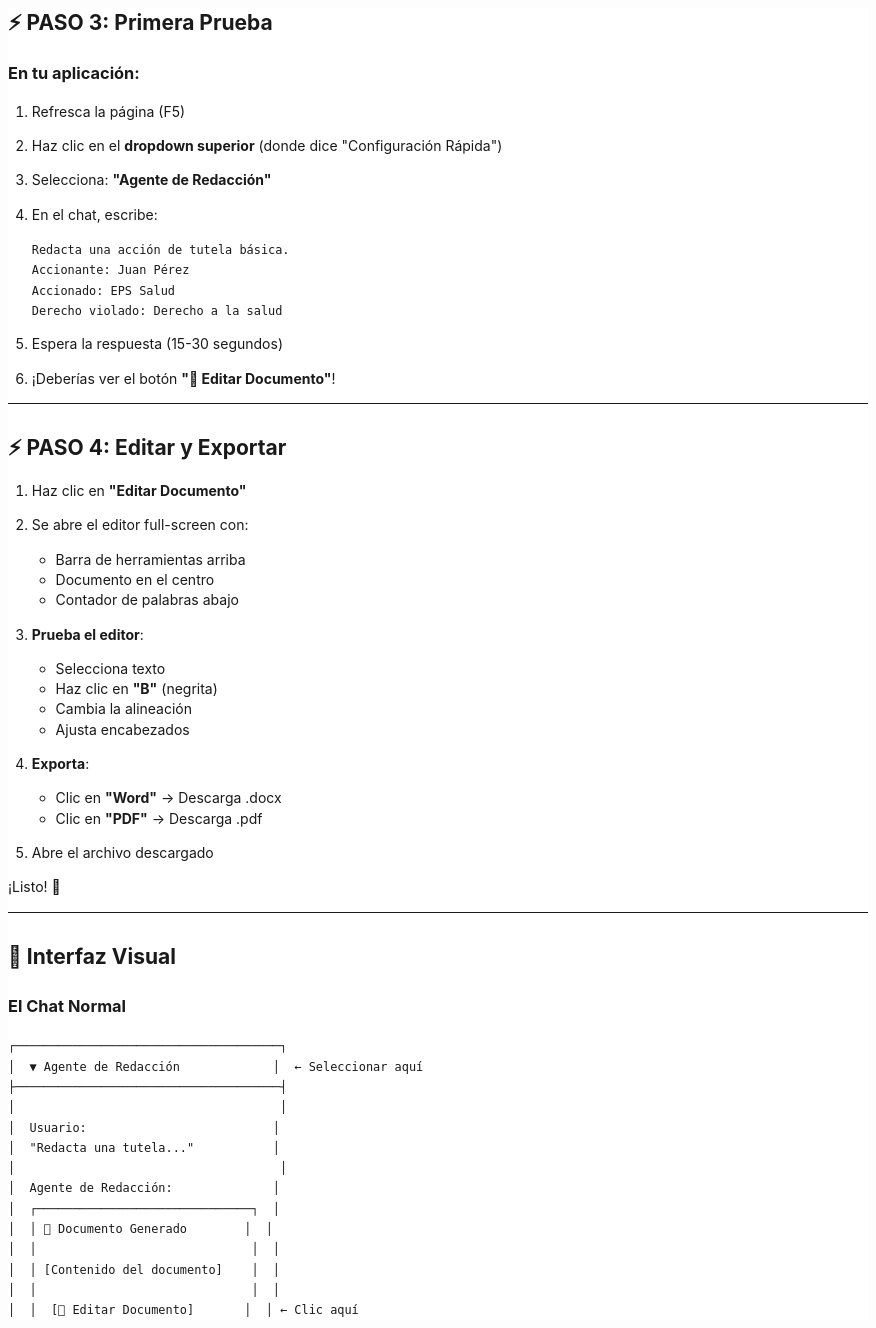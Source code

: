 ## ⚡ PASO 3: Primera Prueba

### En tu aplicación:

1. Refresca la página (F5)

2. Haz clic en el **dropdown superior** (donde dice "Configuración Rápida")

3. Selecciona: **"Agente de Redacción"**

4. En el chat, escribe:
   ```
   Redacta una acción de tutela básica. 
   Accionante: Juan Pérez
   Accionado: EPS Salud
   Derecho violado: Derecho a la salud
   ```

5. Espera la respuesta (15-30 segundos)

6. ¡Deberías ver el botón **"📝 Editar Documento"**!

---

## ⚡ PASO 4: Editar y Exportar

1. Haz clic en **"Editar Documento"**

2. Se abre el editor full-screen con:
   - Barra de herramientas arriba
   - Documento en el centro
   - Contador de palabras abajo

3. **Prueba el editor**:
   - Selecciona texto
   - Haz clic en **"B"** (negrita)
   - Cambia la alineación
   - Ajusta encabezados

4. **Exporta**:
   - Clic en **"Word"** → Descarga .docx
   - Clic en **"PDF"** → Descarga .pdf

5. Abre el archivo descargado

¡Listo! 🎉

---

## 🎨 Interfaz Visual

### El Chat Normal
```
┌─────────────────────────────────────┐
│  ▼ Agente de Redacción             │  ← Seleccionar aquí
├─────────────────────────────────────┤
│                                     │
│  Usuario:                          │
│  "Redacta una tutela..."           │
│                                     │
│  Agente de Redacción:              │
│  ┌──────────────────────────────┐  │
│  │ 📝 Documento Generado        │  │
│  │                              │  │
│  │ [Contenido del documento]    │  │
│  │                              │  │
│  │  [📝 Editar Documento]       │  │ ← Clic aquí
```